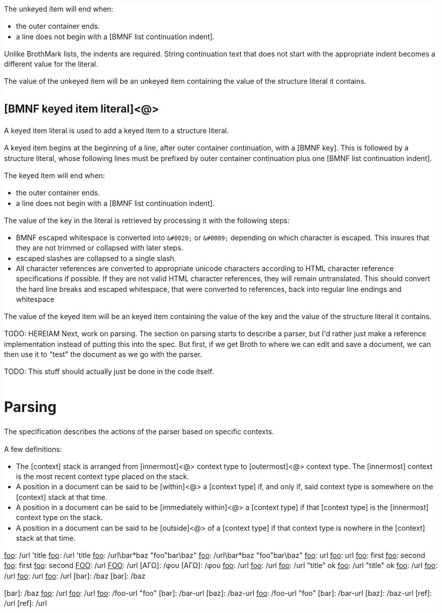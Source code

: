 The unkeyed item will end when:
* the outer container ends.
* a line does not begin with a [BMNF list continuation indent].

Unlike BrothMark lists, the indents are required. String continuation text
that does not start with the appropriate indent becomes a different value
for the literal.

The value of the unkeyed item will be an unkeyed item containing the value
of the structure literal it contains.

## [BMNF keyed item literal]<@>

A keyed item literal is used to add a keyed item to a structure literal.

A keyed item begins at the beginning of a line, after outer container
continuation, with a [BMNF key]. This is followed by a structure literal, whose
following lines must be prefixed by outer container continuation plus one
[BMNF list continuation indent].

The keyed item will end when:
* the outer container ends.
* a line does not begin with a [BMNF list continuation indent].

The value of the key in the literal is retrieved by processing it with the
following steps:
* BMNF escaped whitespace is converted into `&#0020;` or `&#0009;` depending
  on which character is escaped. This insures that they are not trimmed or
  collapsed with later steps.
* escaped slashes are collapsed to a single slash.
* All character references are converted to appropriate unicode characters
  according to HTML character reference specifications if possible. If they
  are not valid HTML character references, they will remain untranslated.
  This should convert the hard line breaks and escaped whitespace, that were
  converted to references, back into regular line endings and whitespace

The value of the keyed item will be an keyed item containing the value of
the key and the value of the structure literal it contains.

TODO: HEREIAM Next, work on parsing. The section on parsing starts to describe
a parser, but I'd rather just make a reference implementation instead of
putting this into the spec. But first, if we get Broth to where we
can edit and save a document, we can then use it to "test" the document
as we go with the parser.


TODO: This stuff should actually just be done in the code itself.

# Parsing

The specification describes the actions of the parser based on specific
contexts.

A few definitions:
* The [context] stack is arranged from [innermost]<@> context type to
[outermost]<@> context type. The [innermost] context is the most recent
context type placed on the stack.
* A position in a document can be said to be [within]<@> a [context type] if,
and only if, said context type is somewhere on the [context] stack at that time.
* A position in a document can be said to be [immediately within]<@> a [context
type] if that [context type] is the [innermost] context type on the stack.
* A position in a document can be said to be [outside]<@> of a [context type]
  if that context type is nowhere in the [context] stack at that time.


[foo]: /url
[foo]: /url
[foo]: /url '
[foo]: /url '
[foo]: /url 'title
[foo]: /url 'title
[foo]: /url\bar\*baz "foo\"bar\baz"
[foo]: /url\bar\*baz "foo\"bar\baz"
[foo]: url
[foo]: url
[foo]: first
[foo]: second
[foo]: first
[foo]: second
[FOO]: /url
[FOO]: /url
[ΑΓΩ]: /φου
[ΑΓΩ]: /φου
[foo]: /url
[foo]: /url
[foo]: /url "title" ok
[foo]: /url "title" ok
[foo]: /url
[foo]: /url
[foo]: /url
[foo]: /url
[bar]: /baz
[bar]: /baz</p>
[bar]: /baz
[foo]: /url
[foo]: /url
[foo]: /foo-url "foo"
[bar]: /bar-url
[baz]: /baz-url
[foo]: /foo-url "foo"
[bar]: /bar-url
[baz]: /baz-url
  [ref]: /url
  [ref]: /url